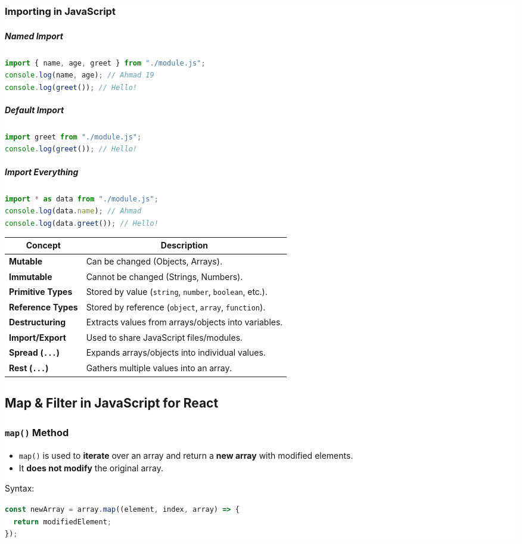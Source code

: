 
### Importing in JavaScript

##### Named Import

```js
import { name, age, greet } from "./module.js";
console.log(name, age); // Ahmad 19
console.log(greet()); // Hello!
```

##### Default Import

```js
import greet from "./module.js";
console.log(greet()); // Hello!
```

##### Import Everything

```js
import * as data from "./module.js";
console.log(data.name); // Ahmad
console.log(data.greet()); // Hello!
```

|Concept|Description|
|---|---|
|**Mutable**|Can be changed (Objects, Arrays).|
|**Immutable**|Cannot be changed (Strings, Numbers).|
|**Primitive Types**|Stored by value (`string`, `number`, `boolean`, etc.).|
|**Reference Types**|Stored by reference (`object`, `array`, `function`).|
|**Destructuring**|Extracts values from arrays/objects into variables.|
|**Import/Export**|Used to share JavaScript files/modules.|
|**Spread (`...`)**|Expands arrays/objects into individual values.|
|**Rest (`...`)**|Gathers multiple values into an array.|

## Map & Filter in JavaScript for React


### `map()` Method

- `map()` is used to **iterate** over an array and return a **new array** with modified elements.
- It **does not modify** the original array.

Syntax:

```js
const newArray = array.map((element, index, array) => {
  return modifiedElement;
});
```
